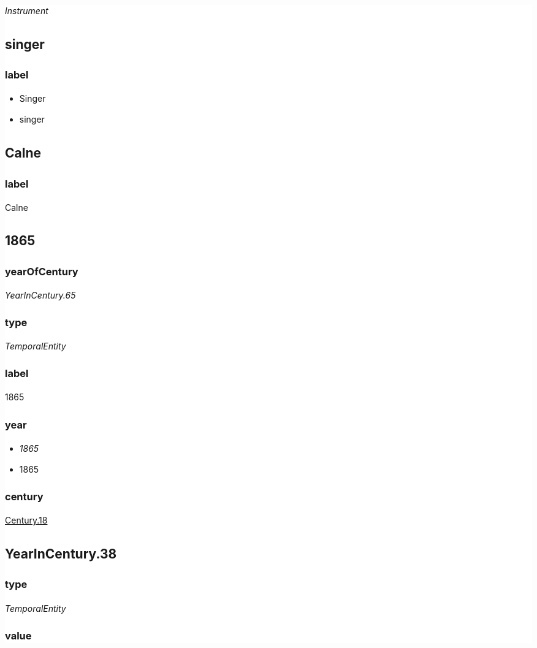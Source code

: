 
*Instrument*

## singer

### label

 - Singer

 - singer

## Calne

### label


Calne

## 1865

### yearOfCentury


*YearInCentury.65*

### type


*TemporalEntity*

### label


1865

### year

 - *1865*

 - 1865

### century


[Century.18](#Century.18)

## YearInCentury.38

### type


*TemporalEntity*

### value

